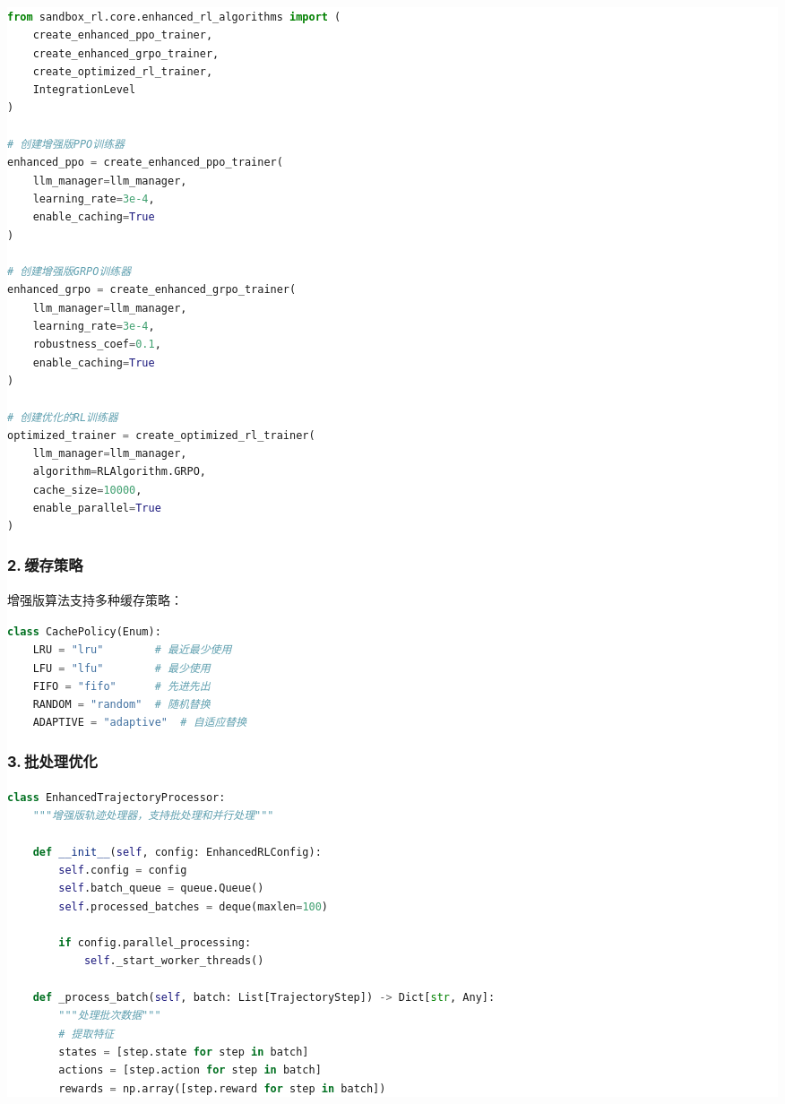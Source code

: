 ```python
from sandbox_rl.core.enhanced_rl_algorithms import (
    create_enhanced_ppo_trainer,
    create_enhanced_grpo_trainer,
    create_optimized_rl_trainer,
    IntegrationLevel
)

# 创建增强版PPO训练器
enhanced_ppo = create_enhanced_ppo_trainer(
    llm_manager=llm_manager,
    learning_rate=3e-4,
    enable_caching=True
)

# 创建增强版GRPO训练器
enhanced_grpo = create_enhanced_grpo_trainer(
    llm_manager=llm_manager,
    learning_rate=3e-4,
    robustness_coef=0.1,
    enable_caching=True
)

# 创建优化的RL训练器
optimized_trainer = create_optimized_rl_trainer(
    llm_manager=llm_manager,
    algorithm=RLAlgorithm.GRPO,
    cache_size=10000,
    enable_parallel=True
)
```

### 2. 缓存策略

增强版算法支持多种缓存策略：

```python
class CachePolicy(Enum):
    LRU = "lru"        # 最近最少使用
    LFU = "lfu"        # 最少使用
    FIFO = "fifo"      # 先进先出
    RANDOM = "random"  # 随机替换
    ADAPTIVE = "adaptive"  # 自适应替换
```

### 3. 批处理优化

```python
class EnhancedTrajectoryProcessor:
    """增强版轨迹处理器，支持批处理和并行处理"""
    
    def __init__(self, config: EnhancedRLConfig):
        self.config = config
        self.batch_queue = queue.Queue()
        self.processed_batches = deque(maxlen=100)
        
        if config.parallel_processing:
            self._start_worker_threads()
    
    def _process_batch(self, batch: List[TrajectoryStep]) -> Dict[str, Any]:
        """处理批次数据"""
        # 提取特征
        states = [step.state for step in batch]
        actions = [step.action for step in batch]
        rewards = np.array([step.reward for step in batch])
```
